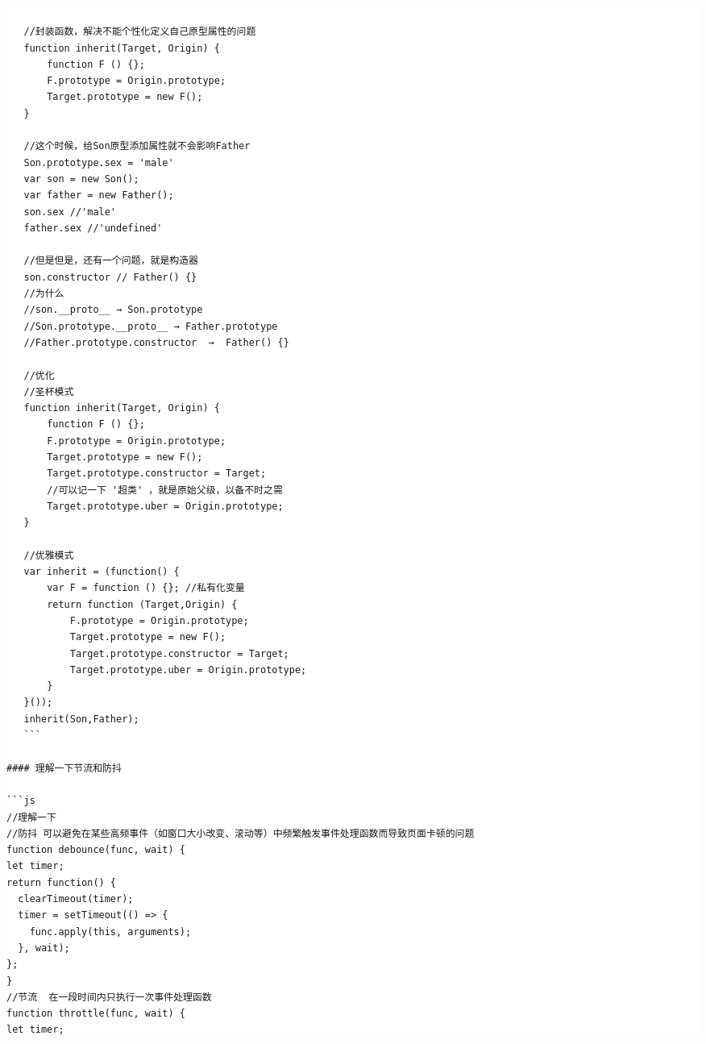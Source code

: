   ```
     
     //封装函数，解决不能个性化定义自己原型属性的问题
     function inherit(Target, Origin) {
         function F () {};
         F.prototype = Origin.prototype;
         Target.prototype = new F();
     }
     
     //这个时候，给Son原型添加属性就不会影响Father
     Son.prototype.sex = 'male'
     var son = new Son();
     var father = new Father();
     son.sex //'male'
     father.sex //'undefined'
     
     //但是但是，还有一个问题，就是构造器
     son.constructor // Father() {}
     //为什么
     //son.__proto__ → Son.prototype
     //Son.prototype.__proto__ → Father.prototype
     //Father.prototype.constructor  →  Father() {}
     
     //优化
     //圣杯模式
     function inherit(Target, Origin) {
         function F () {};
         F.prototype = Origin.prototype;
         Target.prototype = new F();
         Target.prototype.constructor = Target;
         //可以记一下 '超类' ，就是原始父级，以备不时之需
         Target.prototype.uber = Origin.prototype;
     }
     
     //优雅模式
     var inherit = (function() {
         var F = function () {}; //私有化变量
         return function (Target,Origin) {
             F.prototype = Origin.prototype;
             Target.prototype = new F();
             Target.prototype.constructor = Target;
             Target.prototype.uber = Origin.prototype;
         }
     }());
     inherit(Son,Father);
     ```

#### 理解一下节流和防抖

```js
//理解一下
//防抖 可以避免在某些高频事件（如窗口大小改变、滚动等）中频繁触发事件处理函数而导致页面卡顿的问题
function debounce(func, wait) {
  let timer;
  return function() {
    clearTimeout(timer);
    timer = setTimeout(() => {
      func.apply(this, arguments);
    }, wait);
  };
}
//节流  在一段时间内只执行一次事件处理函数
function throttle(func, wait) {
  let timer;
  ```
